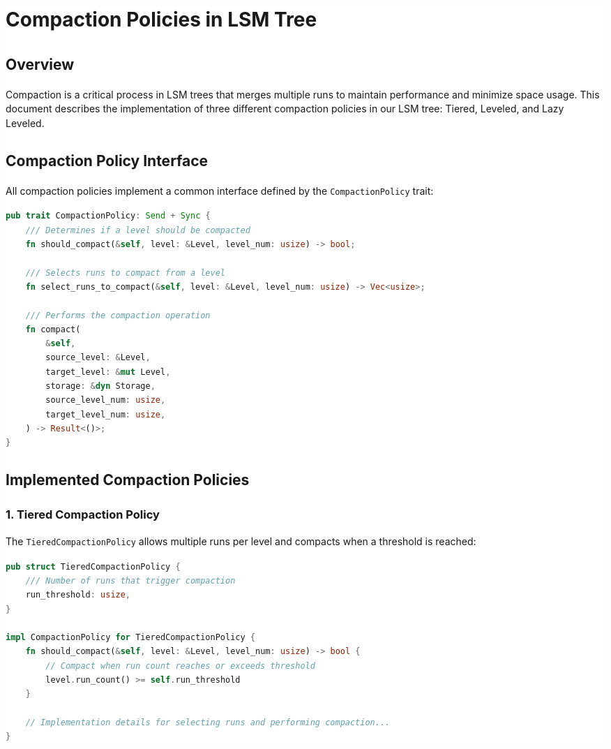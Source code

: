 # Compaction Policies in LSM Tree

## Overview

Compaction is a critical process in LSM trees that merges multiple runs to maintain performance and minimize space usage. This document describes the implementation of three different compaction policies in our LSM tree: Tiered, Leveled, and Lazy Leveled.

## Compaction Policy Interface

All compaction policies implement a common interface defined by the `CompactionPolicy` trait:

```rust
pub trait CompactionPolicy: Send + Sync {
    /// Determines if a level should be compacted
    fn should_compact(&self, level: &Level, level_num: usize) -> bool;
    
    /// Selects runs to compact from a level
    fn select_runs_to_compact(&self, level: &Level, level_num: usize) -> Vec<usize>;
    
    /// Performs the compaction operation
    fn compact(
        &self,
        source_level: &Level,
        target_level: &mut Level,
        storage: &dyn Storage,
        source_level_num: usize,
        target_level_num: usize,
    ) -> Result<()>;
}
```

## Implemented Compaction Policies

### 1. Tiered Compaction Policy

The `TieredCompactionPolicy` allows multiple runs per level and compacts when a threshold is reached:

```rust
pub struct TieredCompactionPolicy {
    /// Number of runs that trigger compaction
    run_threshold: usize,
}

impl CompactionPolicy for TieredCompactionPolicy {
    fn should_compact(&self, level: &Level, level_num: usize) -> bool {
        // Compact when run count reaches or exceeds threshold
        level.run_count() >= self.run_threshold
    }
    
    // Implementation details for selecting runs and performing compaction...
}
```
